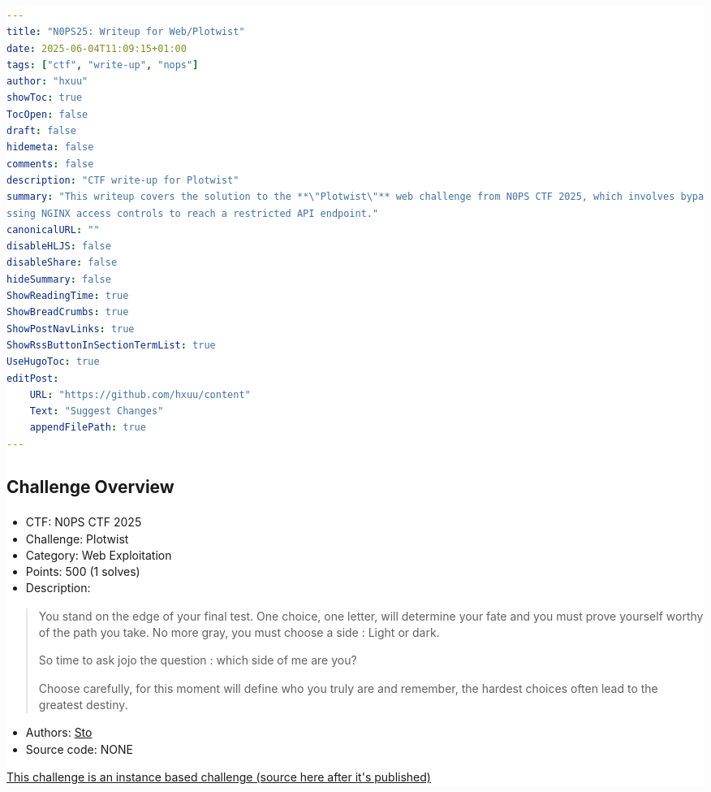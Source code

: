 ```yaml
---
title: "N0PS25: Writeup for Web/Plotwist"
date: 2025-06-04T11:09:15+01:00
tags: ["ctf", "write-up", "nops"]
author: "hxuu"
showToc: true
TocOpen: false
draft: false
hidemeta: false
comments: false
description: "CTF write-up for Plotwist"
summary: "This writeup covers the solution to the **\"Plotwist\"** web challenge from N0PS CTF 2025, which involves bypassing NGINX access controls to reach a restricted API endpoint."
canonicalURL: ""
disableHLJS: false
disableShare: false
hideSummary: false
ShowReadingTime: true
ShowBreadCrumbs: true
ShowPostNavLinks: true
ShowRssButtonInSectionTermList: true
UseHugoToc: true
editPost:
    URL: "https://github.com/hxuu/content"
    Text: "Suggest Changes"
    appendFilePath: true
---
```


## Challenge Overview

* CTF: N0PS CTF 2025
* Challenge: Plotwist
* Category: Web Exploitation
* Points: 500 (1 solves)
* Description:

> You stand on the edge of your final test. One choice, one letter, will determine your fate and you must prove yourself worthy of the path you take. No more gray, you must choose a side : Light or dark.
>
> So time to ask jojo the question : which side of me are you?
>
> Choose carefully, for this moment will define who you truly are and remember, the hardest choices often lead to the greatest destiny.

* Authors: [Sto](https://linktr.ee/yourssto)
* Source code: NONE

[This challenge is an instance based challenge (source here after it's published)](https://github.com/N0PSctf/N0PSctf-2025/tree/main/web/plotwist)
